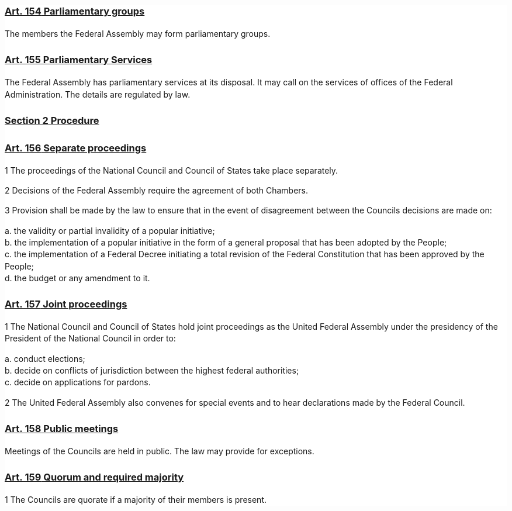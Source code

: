 ### [**Art. 154** Parliamentary groups](https://www.fedlex.admin.ch/eli/cc/1999/404/en#art_154)

 The members the Federal Assembly may form parliamentary groups.

### [**Art. 155** Parliamentary Services](https://www.fedlex.admin.ch/eli/cc/1999/404/en#art_155)

 The Federal Assembly has parliamentary services at its disposal. It may call on the services of offices of the Federal Administration. The details are regulated by law.

### [Section 2 Procedure](https://www.fedlex.admin.ch/eli/cc/1999/404/en#tit_6/chap_2/sec_2)

 ### [**Art. 156** Separate proceedings](https://www.fedlex.admin.ch/eli/cc/1999/404/en#art_156)

 1 The proceedings of the National Council and Council of States take place separately.

2 Decisions of the Federal Assembly require the agreement of both Chambers.

3 Provision shall be made by the law to ensure that in the event of disagreement between the Councils decisions are made on:

  
a. the validity or partial invalidity of a popular initiative;  
b. the implementation of a popular initiative in the form of a general proposal that has been adopted by the People;  
c. the implementation of a Federal Decree initiating a total revision of the Federal Constitution that has been approved by the People;  
d. the budget or any amendment to it.

### [**Art. 157** Joint proceedings](https://www.fedlex.admin.ch/eli/cc/1999/404/en#art_157)

 1 The National Council and Council of States hold joint proceedings as the United Federal Assembly under the presidency of the President of the National Council in order to:

  
a. conduct elections;  
b. decide on conflicts of jurisdiction between the highest federal authorities;  
c. decide on applications for pardons.

2 The United Federal Assembly also convenes for special events and to hear declarations made by the Federal Council.

### [**Art. 158** Public meetings](https://www.fedlex.admin.ch/eli/cc/1999/404/en#art_158)

 Meetings of the Councils are held in public. The law may provide for exceptions.

### [**Art. 159** Quorum and required majority](https://www.fedlex.admin.ch/eli/cc/1999/404/en#art_159)

 1 The Councils are quorate if a majority of their members is present.
